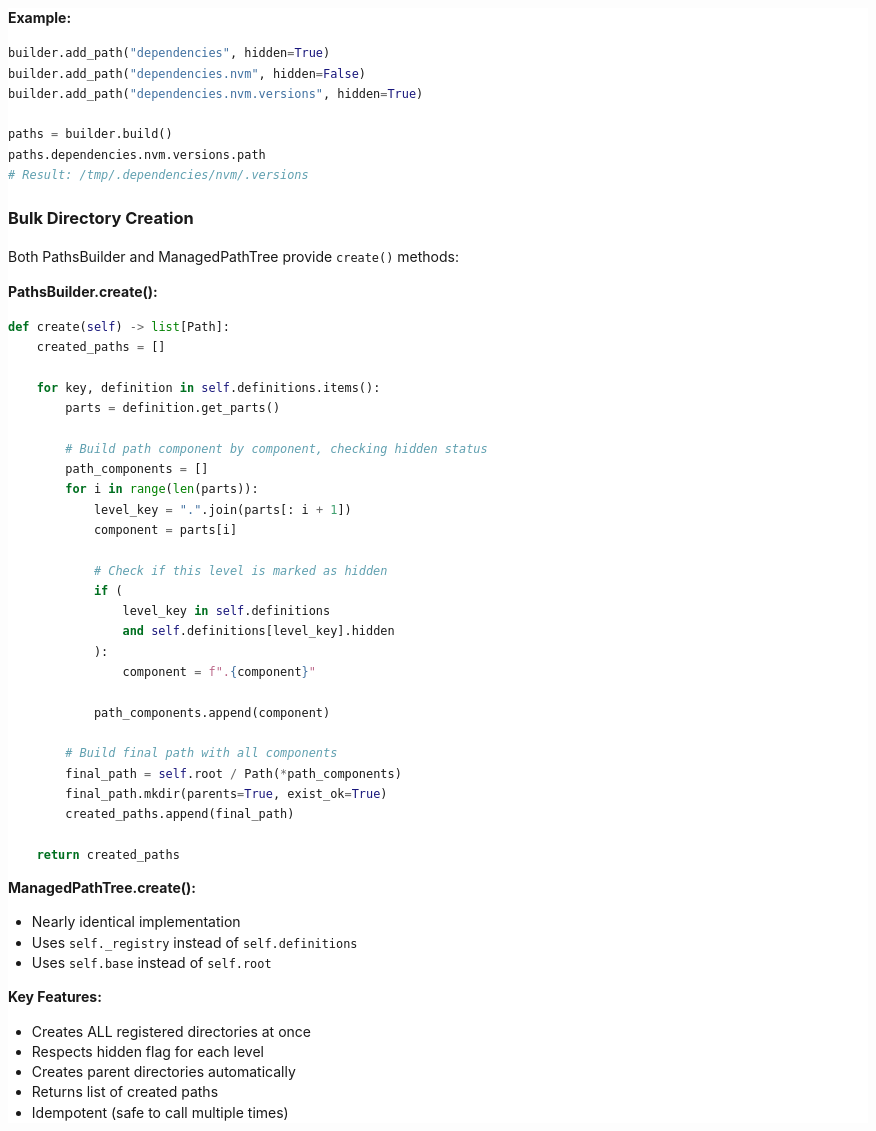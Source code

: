 **Example:**
```python
builder.add_path("dependencies", hidden=True)
builder.add_path("dependencies.nvm", hidden=False)
builder.add_path("dependencies.nvm.versions", hidden=True)

paths = builder.build()
paths.dependencies.nvm.versions.path
# Result: /tmp/.dependencies/nvm/.versions
```

### Bulk Directory Creation

Both PathsBuilder and ManagedPathTree provide `create()` methods:

**PathsBuilder.create():**
```python
def create(self) -> list[Path]:
    created_paths = []

    for key, definition in self.definitions.items():
        parts = definition.get_parts()

        # Build path component by component, checking hidden status
        path_components = []
        for i in range(len(parts)):
            level_key = ".".join(parts[: i + 1])
            component = parts[i]

            # Check if this level is marked as hidden
            if (
                level_key in self.definitions
                and self.definitions[level_key].hidden
            ):
                component = f".{component}"

            path_components.append(component)

        # Build final path with all components
        final_path = self.root / Path(*path_components)
        final_path.mkdir(parents=True, exist_ok=True)
        created_paths.append(final_path)

    return created_paths
```

**ManagedPathTree.create():**
- Nearly identical implementation
- Uses `self._registry` instead of `self.definitions`
- Uses `self.base` instead of `self.root`

**Key Features:**
- Creates ALL registered directories at once
- Respects hidden flag for each level
- Creates parent directories automatically
- Returns list of created paths
- Idempotent (safe to call multiple times)
